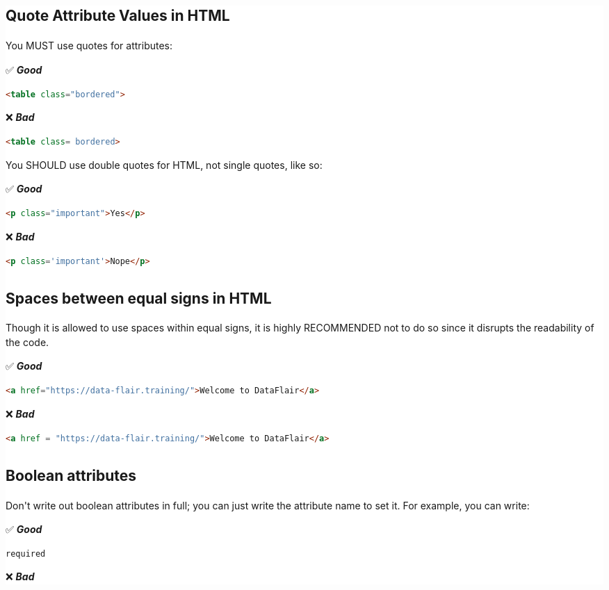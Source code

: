 ## Quote Attribute Values in HTML

You MUST use quotes for attributes:

✅ ***Good***

```HTML
<table class="bordered">
```

❌ ***Bad***

```HTML
<table class= bordered>
```

You SHOULD use double quotes for HTML, not single quotes, like so:

✅ ***Good***

```HTML
<p class="important">Yes</p>
```

❌ ***Bad***

```HTML
<p class='important'>Nope</p>
```

## Spaces between equal signs in HTML

Though it is allowed to use spaces within equal signs, it is highly RECOMMENDED not to do so since it disrupts the readability of the code.

✅ ***Good***

```HTML
<a href="https://data-flair.training/">Welcome to DataFlair</a>
```

❌ ***Bad***

```HTML
<a href = "https://data-flair.training/">Welcome to DataFlair</a>
```

## Boolean attributes

Don't write out boolean attributes in full; you can just write the attribute name to set it. For example, you can write:

✅ ***Good***

```HTML
required
```

❌ ***Bad***
